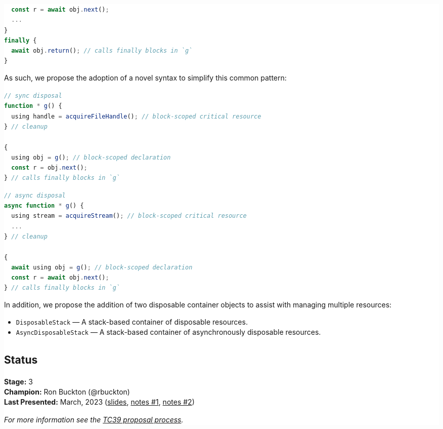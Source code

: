 ```js
  const r = await obj.next();
  ...
}
finally {
  await obj.return(); // calls finally blocks in `g`
}
```

As such, we propose the adoption of a novel syntax to simplify this common pattern:

```js
// sync disposal
function * g() {
  using handle = acquireFileHandle(); // block-scoped critical resource
} // cleanup

{
  using obj = g(); // block-scoped declaration
  const r = obj.next();
} // calls finally blocks in `g`
```

```js
// async disposal
async function * g() {
  using stream = acquireStream(); // block-scoped critical resource
  ...
} // cleanup

{
  await using obj = g(); // block-scoped declaration
  const r = await obj.next();
} // calls finally blocks in `g`
```

In addition, we propose the addition of two disposable container objects to assist
with managing multiple resources:

- `DisposableStack` &mdash; A stack-based container of disposable resources.
- `AsyncDisposableStack` &mdash; A stack-based container of asynchronously disposable resources.

## Status

**Stage:** 3  \
**Champion:** Ron Buckton (@rbuckton)  \
**Last Presented:** March, 2023 ([slides](https://1drv.ms/p/s!AjgWTO11Fk-Tkodu1RydtKh2ZVafxA?e=yasS3Y),
[notes #1](https://github.com/tc39/notes/blob/main/meetings/2023-03/mar-21.md#async-explicit-resource-management),
[notes #2](https://github.com/tc39/notes/blob/main/meetings/2023-03/mar-23.md#async-explicit-resource-management-again))

_For more information see the [TC39 proposal process](https://tc39.es/process-document/)._
